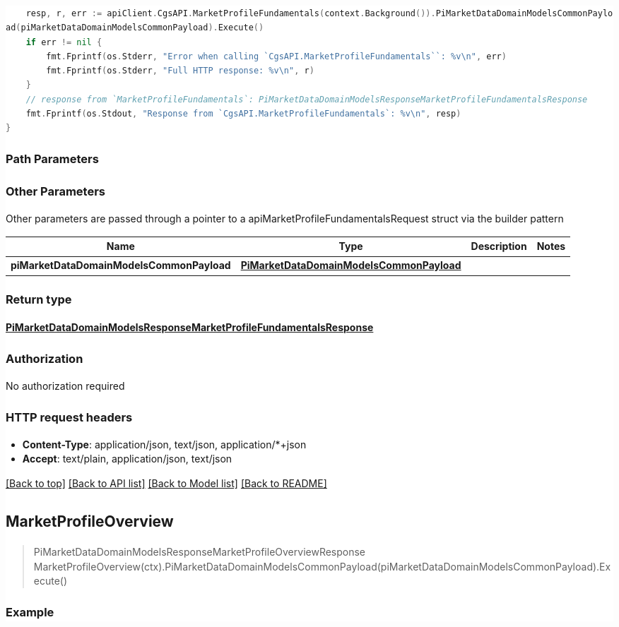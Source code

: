 ```go
	resp, r, err := apiClient.CgsAPI.MarketProfileFundamentals(context.Background()).PiMarketDataDomainModelsCommonPayload(piMarketDataDomainModelsCommonPayload).Execute()
	if err != nil {
		fmt.Fprintf(os.Stderr, "Error when calling `CgsAPI.MarketProfileFundamentals``: %v\n", err)
		fmt.Fprintf(os.Stderr, "Full HTTP response: %v\n", r)
	}
	// response from `MarketProfileFundamentals`: PiMarketDataDomainModelsResponseMarketProfileFundamentalsResponse
	fmt.Fprintf(os.Stdout, "Response from `CgsAPI.MarketProfileFundamentals`: %v\n", resp)
}
```

### Path Parameters



### Other Parameters

Other parameters are passed through a pointer to a apiMarketProfileFundamentalsRequest struct via the builder pattern


Name | Type | Description  | Notes
------------- | ------------- | ------------- | -------------
 **piMarketDataDomainModelsCommonPayload** | [**PiMarketDataDomainModelsCommonPayload**](PiMarketDataDomainModelsCommonPayload.md) |  | 

### Return type

[**PiMarketDataDomainModelsResponseMarketProfileFundamentalsResponse**](PiMarketDataDomainModelsResponseMarketProfileFundamentalsResponse.md)

### Authorization

No authorization required

### HTTP request headers

- **Content-Type**: application/json, text/json, application/*+json
- **Accept**: text/plain, application/json, text/json

[[Back to top]](#) [[Back to API list]](../README.md#documentation-for-api-endpoints)
[[Back to Model list]](../README.md#documentation-for-models)
[[Back to README]](../README.md)


## MarketProfileOverview

> PiMarketDataDomainModelsResponseMarketProfileOverviewResponse MarketProfileOverview(ctx).PiMarketDataDomainModelsCommonPayload(piMarketDataDomainModelsCommonPayload).Execute()



### Example
